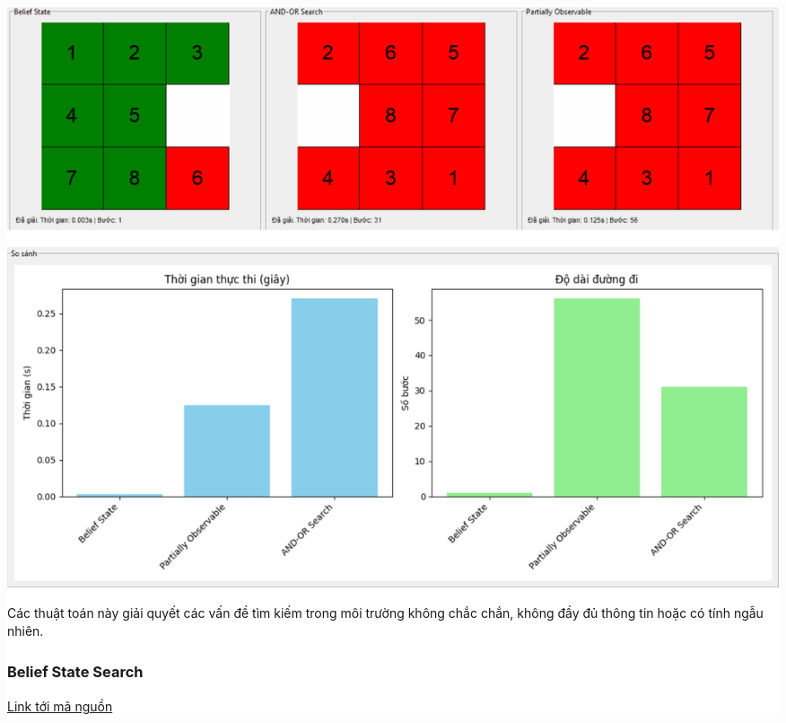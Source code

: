 ![Complex Environment Demo](gift_picture/ComplexEnvironments.gif)

![Complex Environment Demo](gift_picture/CompareConplexEnvironments.png)

Các thuật toán này giải quyết các vấn đề tìm kiếm trong môi trường không chắc chắn, không đầy đủ thông tin hoặc có tính ngẫu nhiên.

### Belief State Search

[Link tới mã nguồn](Do_an_ca_nhan.py#L1211-L1344)
